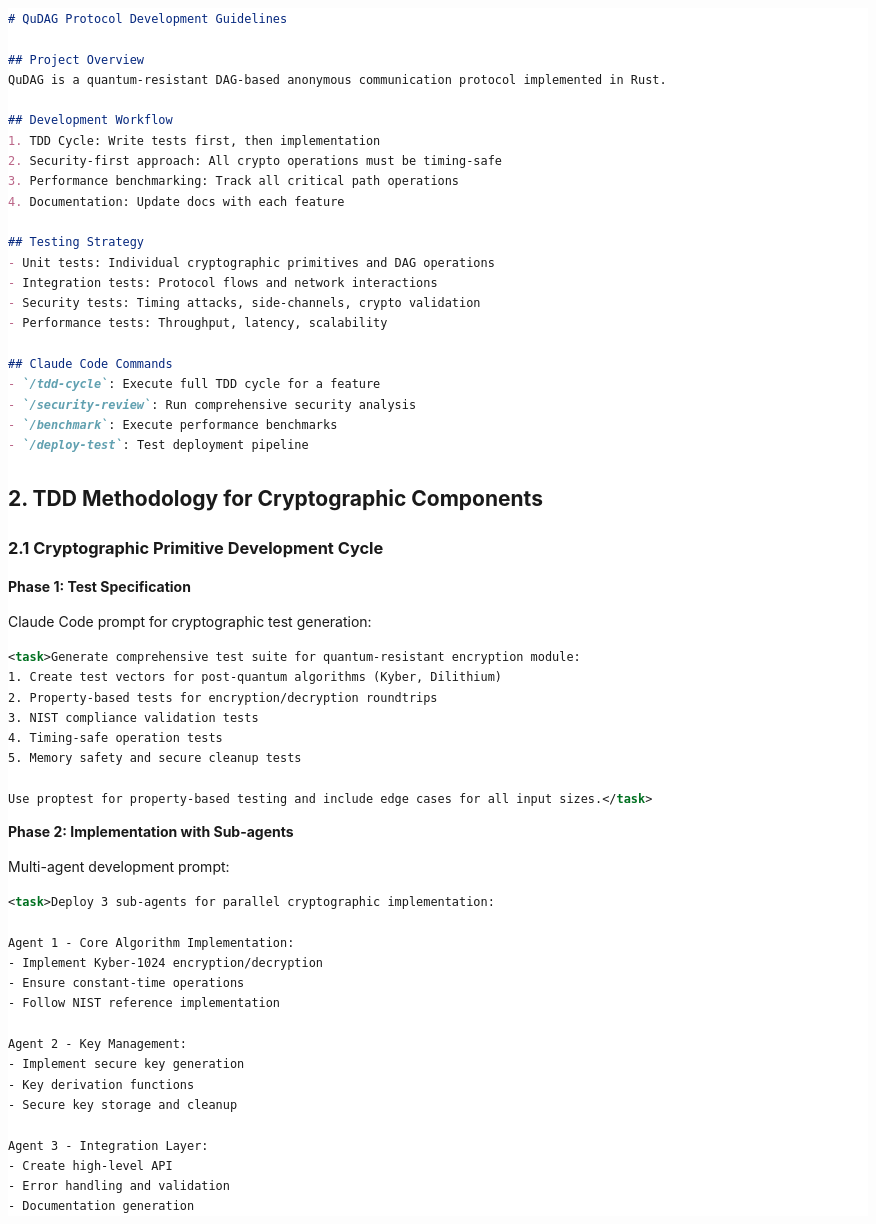 ```markdown
# QuDAG Protocol Development Guidelines

## Project Overview
QuDAG is a quantum-resistant DAG-based anonymous communication protocol implemented in Rust.

## Development Workflow
1. TDD Cycle: Write tests first, then implementation
2. Security-first approach: All crypto operations must be timing-safe
3. Performance benchmarking: Track all critical path operations
4. Documentation: Update docs with each feature

## Testing Strategy
- Unit tests: Individual cryptographic primitives and DAG operations
- Integration tests: Protocol flows and network interactions
- Security tests: Timing attacks, side-channels, crypto validation
- Performance tests: Throughput, latency, scalability

## Claude Code Commands
- `/tdd-cycle`: Execute full TDD cycle for a feature
- `/security-review`: Run comprehensive security analysis
- `/benchmark`: Execute performance benchmarks
- `/deploy-test`: Test deployment pipeline
```

## 2. TDD Methodology for Cryptographic Components

### 2.1 Cryptographic Primitive Development Cycle

**Phase 1: Test Specification**

Claude Code prompt for cryptographic test generation:

```xml
<task>Generate comprehensive test suite for quantum-resistant encryption module:
1. Create test vectors for post-quantum algorithms (Kyber, Dilithium)
2. Property-based tests for encryption/decryption roundtrips
3. NIST compliance validation tests
4. Timing-safe operation tests
5. Memory safety and secure cleanup tests

Use proptest for property-based testing and include edge cases for all input sizes.</task>
```

**Phase 2: Implementation with Sub-agents**

Multi-agent development prompt:

```xml
<task>Deploy 3 sub-agents for parallel cryptographic implementation:

Agent 1 - Core Algorithm Implementation:
- Implement Kyber-1024 encryption/decryption
- Ensure constant-time operations
- Follow NIST reference implementation

Agent 2 - Key Management:
- Implement secure key generation
- Key derivation functions
- Secure key storage and cleanup

Agent 3 - Integration Layer:
- Create high-level API
- Error handling and validation
- Documentation generation

```